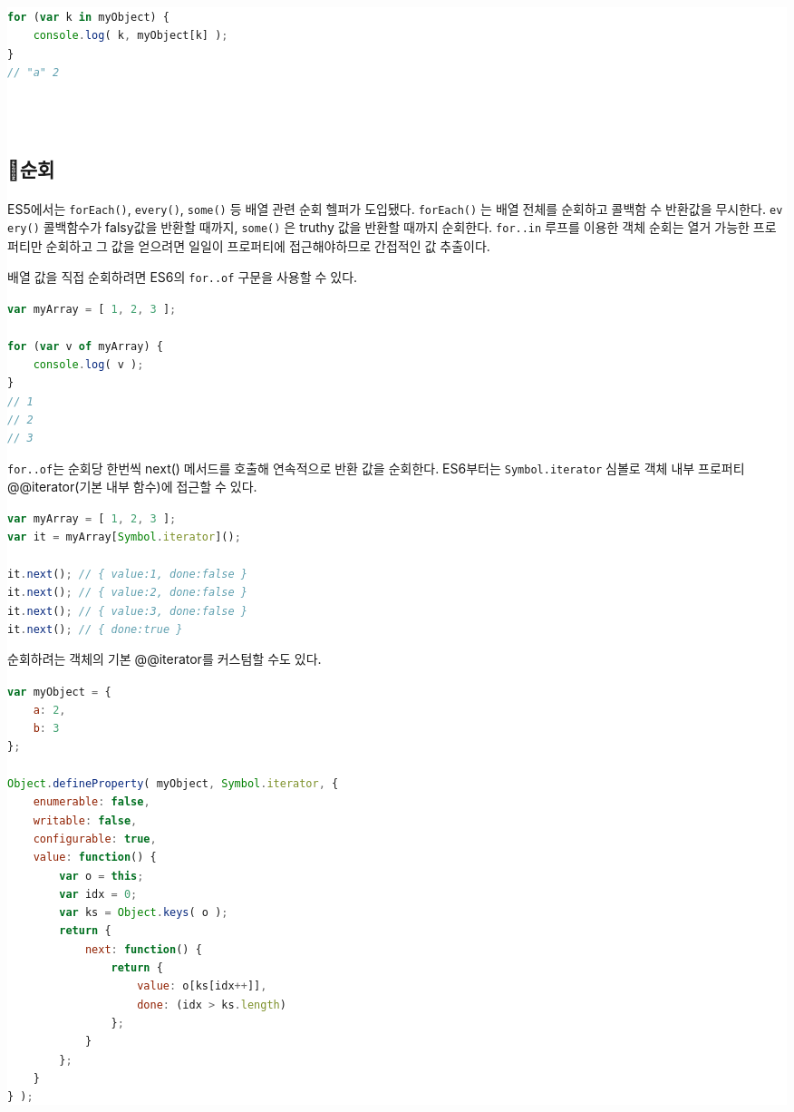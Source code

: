 ```js
for (var k in myObject) {
	console.log( k, myObject[k] );
}
// "a" 2
```



<br><br>

## :peach:순회

ES5에서는 `forEach()`, `every()`, `some()` 등 배열 관련 순회 헬퍼가 도입됐다. `forEach()` 는 배열 전체를 순회하고 콜백함 수 반환값을 무시한다. `every()` 콜백함수가 falsy값을 반환할 때까지, `some()` 은 truthy 값을 반환할 때까지 순회한다. `for..in` 루프를 이용한 객체 순회는 열거 가능한 프로퍼티만 순회하고 그 값을 얻으려면 일일이 프로퍼티에 접근해야하므로 간접적인 값 추출이다.


배열 값을 직접 순회하려면 ES6의 `for..of` 구문을 사용할 수 있다.

```js
var myArray = [ 1, 2, 3 ];

for (var v of myArray) {
	console.log( v );
}
// 1
// 2
// 3
```
 `for..of`는 순회당 한번씩 next() 메서드를 호출해 연속적으로 반환 값을 순회한다. ES6부터는 `Symbol.iterator` 심볼로 객체 내부 프로퍼티 @@iterator(기본 내부 함수)에 접근할 수 있다.

```js
var myArray = [ 1, 2, 3 ];
var it = myArray[Symbol.iterator]();

it.next(); // { value:1, done:false }
it.next(); // { value:2, done:false }
it.next(); // { value:3, done:false }
it.next(); // { done:true }
```

순회하려는 객체의 기본 @@iterator를 커스텀할 수도 있다.

```js
var myObject = {
	a: 2,
	b: 3
};

Object.defineProperty( myObject, Symbol.iterator, {
	enumerable: false,
	writable: false,
	configurable: true,
	value: function() {
		var o = this;
		var idx = 0;
		var ks = Object.keys( o );
		return {
			next: function() {
				return {
					value: o[ks[idx++]],
					done: (idx > ks.length)
				};
			}
		};
	}
} );
```